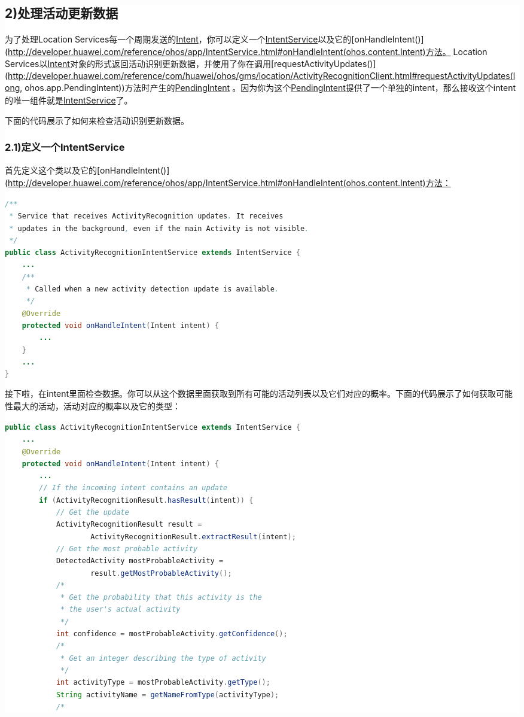 ## 2)处理活动更新数据

为了处理Location Services每一个周期发送的[Intent](http://developer.huawei.com/reference/ohos/content/Intent.html)，你可以定义一个[IntentService](http://developer.huawei.com/reference/ohos/app/IntentService.html)以及它的[onHandleIntent()](http://developer.huawei.com/reference/ohos/app/IntentService.html#onHandleIntent(ohos.content.Intent)方法。 Location Services以[Intent](http://developer.huawei.com/reference/ohos/content/Intent.html)对象的形式返回活动识别更新数据，并使用了你在调用[requestActivityUpdates()](http://developer.huawei.com/reference/com/huawei/ohos/gms/location/ActivityRecognitionClient.html#requestActivityUpdates(long, ohos.app.PendingIntent))方法时产生的[PendingIntent](http://developer.huawei.com/reference/ohos/app/PendingIntent.html) 。因为你为这个[PendingIntent](http://developer.huawei.com/reference/ohos/app/PendingIntent.html)提供了一个单独的intent，那么接收这个intent的唯一组件就是[IntentService](http://developer.huawei.com/reference/ohos/app/IntentService.html)了。

下面的代码展示了如何来检查活动识别更新数据。

### 2.1)定义一个IntentService

首先定义这个类以及它的[onHandleIntent()](http://developer.huawei.com/reference/ohos/app/IntentService.html#onHandleIntent(ohos.content.Intent)方法：

```java
/**
 * Service that receives ActivityRecognition updates. It receives
 * updates in the background, even if the main Activity is not visible.
 */
public class ActivityRecognitionIntentService extends IntentService {
    ...
    /**
     * Called when a new activity detection update is available.
     */
    @Override
    protected void onHandleIntent(Intent intent) {
        ...
    }
    ...
}
```


接下啦，在intent里面检查数据。你可以从这个数据里面获取到所有可能的活动列表以及它们对应的概率。下面的代码展示了如何获取可能性最大的活动，活动对应的概率以及它的类型：

```java
public class ActivityRecognitionIntentService extends IntentService {
    ...
    @Override
    protected void onHandleIntent(Intent intent) {
        ...
        // If the incoming intent contains an update
        if (ActivityRecognitionResult.hasResult(intent)) {
            // Get the update
            ActivityRecognitionResult result =
                    ActivityRecognitionResult.extractResult(intent);
            // Get the most probable activity
            DetectedActivity mostProbableActivity =
                    result.getMostProbableActivity();
            /*
             * Get the probability that this activity is the
             * the user's actual activity
             */
            int confidence = mostProbableActivity.getConfidence();
            /*
             * Get an integer describing the type of activity
             */
            int activityType = mostProbableActivity.getType();
            String activityName = getNameFromType(activityType);
            /*
```
